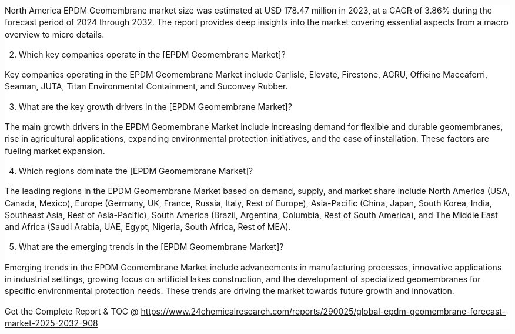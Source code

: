 North America EPDM Geomembrane market size was estimated at USD 178.47 million in 2023, at a CAGR of 3.86% during the forecast period of 2024 through 2032. The report provides deep insights into the market covering essential aspects from a macro overview to micro details.

02. Which key companies operate in the [EPDM Geomembrane Market]?

Key companies operating in the EPDM Geomembrane Market include Carlisle, Elevate, Firestone, AGRU, Officine Maccaferri, Seaman, JUTA, Titan Environmental Containment, and Suconvey Rubber.

03. What are the key growth drivers in the [EPDM Geomembrane Market]?

The main growth drivers in the EPDM Geomembrane Market include increasing demand for flexible and durable geomembranes, rise in agricultural applications, expanding environmental protection initiatives, and the ease of installation. These factors are fueling market expansion.

04. Which regions dominate the [EPDM Geomembrane Market]?

The leading regions in the EPDM Geomembrane Market based on demand, supply, and market share include North America (USA, Canada, Mexico), Europe (Germany, UK, France, Russia, Italy, Rest of Europe), Asia-Pacific (China, Japan, South Korea, India, Southeast Asia, Rest of Asia-Pacific), South America (Brazil, Argentina, Columbia, Rest of South America), and The Middle East and Africa (Saudi Arabia, UAE, Egypt, Nigeria, South Africa, Rest of MEA).

05. What are the emerging trends in the [EPDM Geomembrane Market]?

Emerging trends in the EPDM Geomembrane Market include advancements in manufacturing processes, innovative applications in industrial settings, growing focus on artificial lakes construction, and the development of specialized geomembranes for specific environmental protection needs. These trends are driving the market towards future growth and innovation.

Get the Complete Report & TOC @ https://www.24chemicalresearch.com/reports/290025/global-epdm-geomembrane-forecast-market-2025-2032-908
